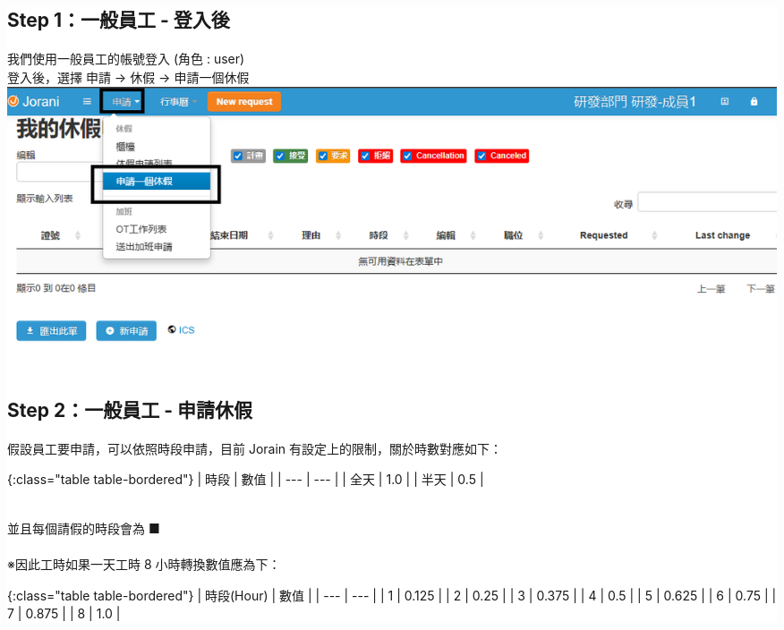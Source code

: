 <h2>Step 1：一般員工 - 登入後</h2>
我們使用一般員工的帳號登入 (角色 : user)
<br/>登入後，選擇 申請 -> 休假 -> 申請一個休假
<br/> <img src="/assets/image/Infomation/2025_11_01/029.png" alt="" width="100%" height="100%" />
<br/><br/>

<h2>Step 2：一般員工 - 申請休假</h2>
假設員工要申請，可以依照時段申請，目前 Jorain 有設定上的限制，關於時數對應如下：

{:class="table table-bordered"}
| 時段    | 數值 | 
| ---    | --- |
| 全天    | 1.0 |
| 半天    | 0.5 |

<br/>並且每個請假的時段會為 ■ 
<br/>
<br/>※因此工時如果一天工時 8 小時轉換數值應為下：

{:class="table table-bordered"}
| 時段(Hour)    | 數值 | 
| ---    | --- |
| 1    | 0.125 |
| 2    | 0.25 |
| 3    | 0.375 |
| 4    | 0.5 |
| 5    | 0.625 |
| 6    | 0.75 |
| 7    | 0.875 |
| 8    | 1.0 |
